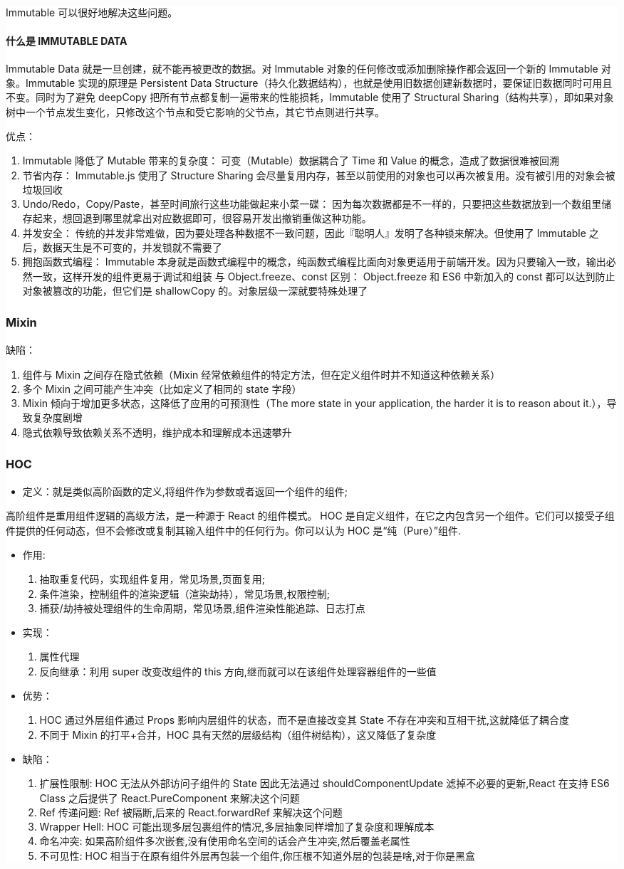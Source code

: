 Immutable 可以很好地解决这些问题。

#### 什么是 IMMUTABLE DATA

Immutable Data 就是一旦创建，就不能再被更改的数据。对 Immutable 对象的任何修改或添加删除操作都会返回一个新的 Immutable 对象。Immutable 实现的原理是 Persistent Data Structure（持久化数据结构），也就是使用旧数据创建新数据时，要保证旧数据同时可用且不变。同时为了避免 deepCopy 把所有节点都复制一遍带来的性能损耗，Immutable 使用了 Structural Sharing（结构共享），即如果对象树中一个节点发生变化，只修改这个节点和受它影响的父节点，其它节点则进行共享。

优点：

1. Immutable 降低了 Mutable 带来的复杂度：
   可变（Mutable）数据耦合了 Time 和 Value 的概念，造成了数据很难被回溯
2. 节省内存：
   Immutable.js 使用了 Structure Sharing 会尽量复用内存，甚至以前使用的对象也可以再次被复用。没有被引用的对象会被垃圾回收
3. Undo/Redo，Copy/Paste，甚至时间旅行这些功能做起来小菜一碟：
   因为每次数据都是不一样的，只要把这些数据放到一个数组里储存起来，想回退到哪里就拿出对应数据即可，很容易开发出撤销重做这种功能。
4. 并发安全：
   传统的并发非常难做，因为要处理各种数据不一致问题，因此『聪明人』发明了各种锁来解决。但使用了 Immutable 之后，数据天生是不可变的，并发锁就不需要了
5. 拥抱函数式编程：
   Immutable 本身就是函数式编程中的概念，纯函数式编程比面向对象更适用于前端开发。因为只要输入一致，输出必然一致，这样开发的组件更易于调试和组装
   与 Object.freeze、const 区别：
   Object.freeze 和 ES6 中新加入的 const 都可以达到防止对象被篡改的功能，但它们是 shallowCopy 的。对象层级一深就要特殊处理了

### Mixin

缺陷：

1. 组件与 Mixin 之间存在隐式依赖（Mixin 经常依赖组件的特定方法，但在定义组件时并不知道这种依赖关系）
2. 多个 Mixin 之间可能产生冲突（比如定义了相同的 state 字段）
3. Mixin 倾向于增加更多状态，这降低了应用的可预测性（The more state in your application, the harder it is to reason about it.），导致复杂度剧增
4. 隐式依赖导致依赖关系不透明，维护成本和理解成本迅速攀升

### HOC

- 定义：就是类似高阶函数的定义,将组件作为参数或者返回一个组件的组件;

高阶组件是重用组件逻辑的高级方法，是一种源于 React 的组件模式。 HOC 是自定义组件，在它之内包含另一个组件。它们可以接受子组件提供的任何动态，但不会修改或复制其输入组件中的任何行为。你可以认为 HOC 是“纯（Pure）”组件.

- 作用:

  1. 抽取重复代码，实现组件复用，常见场景,页面复用;
  2. 条件渲染，控制组件的渲染逻辑（渲染劫持），常见场景,权限控制;
  3. 捕获/劫持被处理组件的生命周期，常见场景,组件渲染性能追踪、日志打点

- 实现：

  1. 属性代理
  2. 反向继承：利用 super 改变改组件的 this 方向,继而就可以在该组件处理容器组件的一些值

- 优势：

  1. HOC 通过外层组件通过 Props 影响内层组件的状态，而不是直接改变其 State 不存在冲突和互相干扰,这就降低了耦合度
  2. 不同于 Mixin 的打平+合并，HOC 具有天然的层级结构（组件树结构），这又降低了复杂度

- 缺陷：
  1. 扩展性限制: HOC 无法从外部访问子组件的 State 因此无法通过 shouldComponentUpdate 滤掉不必要的更新,React 在支持 ES6 Class 之后提供了 React.PureComponent 来解决这个问题
  2. Ref 传递问题: Ref 被隔断,后来的 React.forwardRef 来解决这个问题
  3. Wrapper Hell: HOC 可能出现多层包裹组件的情况,多层抽象同样增加了复杂度和理解成本
  4. 命名冲突: 如果高阶组件多次嵌套,没有使用命名空间的话会产生冲突,然后覆盖老属性
  5. 不可见性: HOC 相当于在原有组件外层再包装一个组件,你压根不知道外层的包装是啥,对于你是黑盒
